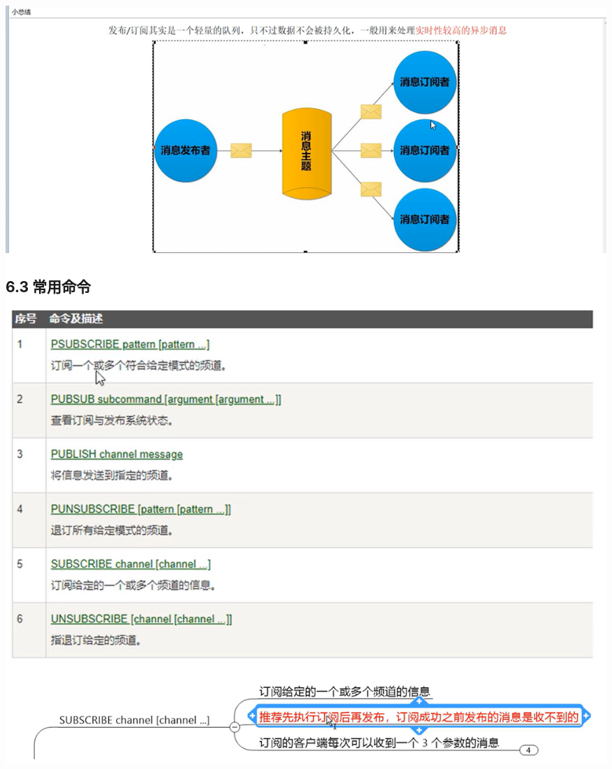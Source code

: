 ![image-20230408133450828](image/redis.assets/image-20230408133450828.png)

## 6.3 常用命令

![image-20230408133534728](image/redis.assets/image-20230408133534728.png)

![image-20230408133710677](image/redis.assets/image-20230408133710677.png)
